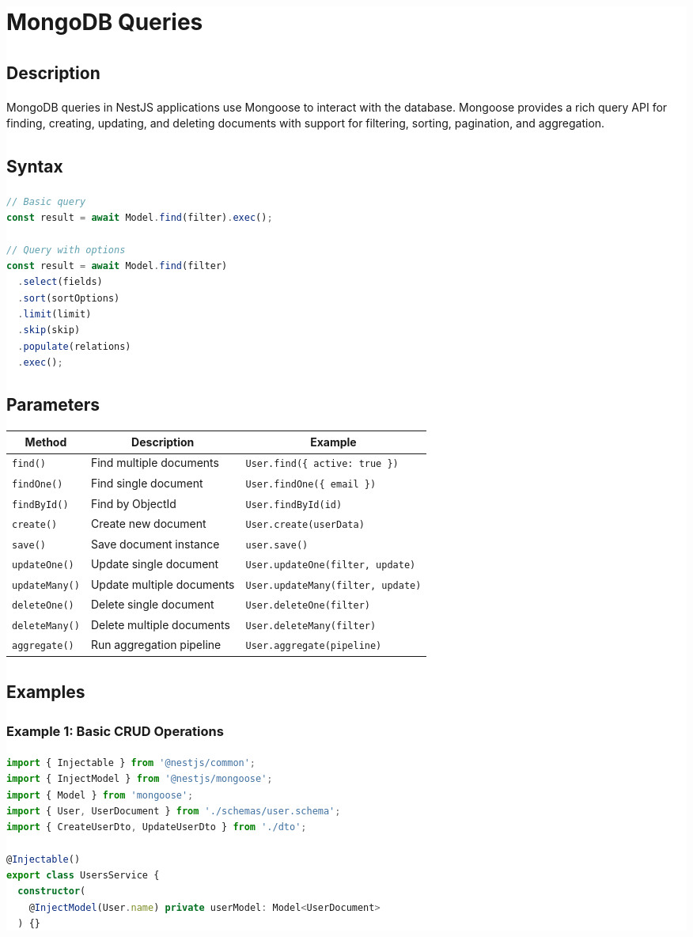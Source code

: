 # MongoDB Queries

## Description
MongoDB queries in NestJS applications use Mongoose to interact with the database. Mongoose provides a rich query API for finding, creating, updating, and deleting documents with support for filtering, sorting, pagination, and aggregation.

## Syntax
```typescript
// Basic query
const result = await Model.find(filter).exec();

// Query with options
const result = await Model.find(filter)
  .select(fields)
  .sort(sortOptions)
  .limit(limit)
  .skip(skip)
  .populate(relations)
  .exec();
```

## Parameters

| Method | Description | Example |
|--------|-------------|---------|
| `find()` | Find multiple documents | `User.find({ active: true })` |
| `findOne()` | Find single document | `User.findOne({ email })` |
| `findById()` | Find by ObjectId | `User.findById(id)` |
| `create()` | Create new document | `User.create(userData)` |
| `save()` | Save document instance | `user.save()` |
| `updateOne()` | Update single document | `User.updateOne(filter, update)` |
| `updateMany()` | Update multiple documents | `User.updateMany(filter, update)` |
| `deleteOne()` | Delete single document | `User.deleteOne(filter)` |
| `deleteMany()` | Delete multiple documents | `User.deleteMany(filter)` |
| `aggregate()` | Run aggregation pipeline | `User.aggregate(pipeline)` |

## Examples

### Example 1: Basic CRUD Operations
```typescript
import { Injectable } from '@nestjs/common';
import { InjectModel } from '@nestjs/mongoose';
import { Model } from 'mongoose';
import { User, UserDocument } from './schemas/user.schema';
import { CreateUserDto, UpdateUserDto } from './dto';

@Injectable()
export class UsersService {
  constructor(
    @InjectModel(User.name) private userModel: Model<UserDocument>
  ) {}

```